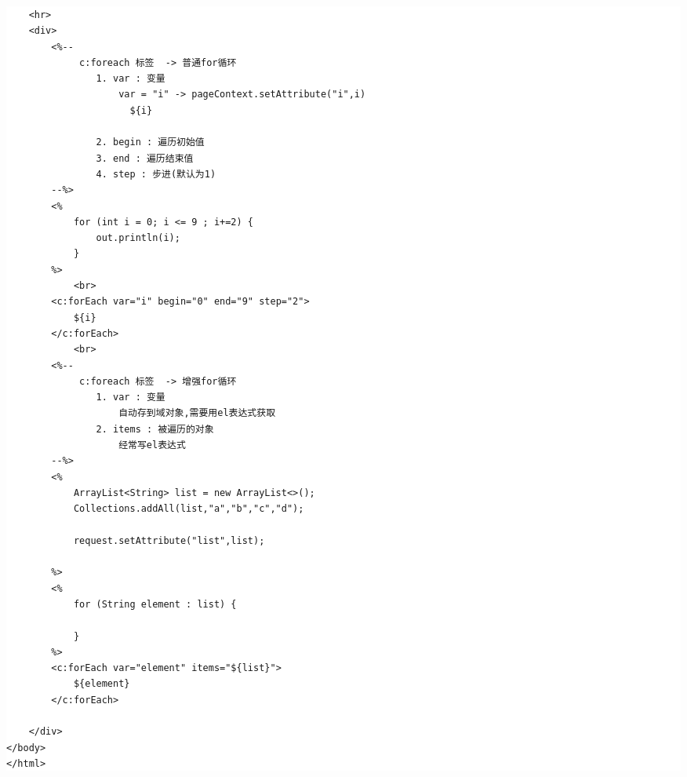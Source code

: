 ```web/jsp
    <hr>
    <div>
        <%--
             c:foreach 标签  -> 普通for循环
                1. var : 变量
                    var = "i" -> pageContext.setAttribute("i",i)
                      ${i}

                2. begin : 遍历初始值
                3. end : 遍历结束值
                4. step : 步进(默认为1)
        --%>
        <%
            for (int i = 0; i <= 9 ; i+=2) {
                out.println(i);
            }
        %>
            <br>
        <c:forEach var="i" begin="0" end="9" step="2">
            ${i}
        </c:forEach>
            <br>
        <%--
             c:foreach 标签  -> 增强for循环
                1. var : 变量
                    自动存到域对象,需要用el表达式获取
                2. items : 被遍历的对象
                    经常写el表达式
        --%>
        <%
            ArrayList<String> list = new ArrayList<>();
            Collections.addAll(list,"a","b","c","d");

            request.setAttribute("list",list);

        %>
        <%
            for (String element : list) {

            }
        %>
        <c:forEach var="element" items="${list}">
            ${element}
        </c:forEach>

    </div>
</body>
</html>

```
